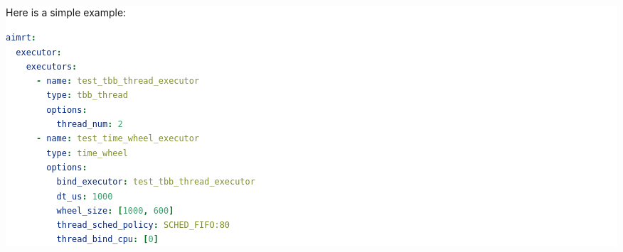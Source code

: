 Here is a simple example:
```yaml
aimrt:
  executor:
    executors:
      - name: test_tbb_thread_executor
        type: tbb_thread
        options:
          thread_num: 2
      - name: test_time_wheel_executor
        type: time_wheel
        options:
          bind_executor: test_tbb_thread_executor
          dt_us: 1000
          wheel_size: [1000, 600]
          thread_sched_policy: SCHED_FIFO:80
          thread_bind_cpu: [0]
```